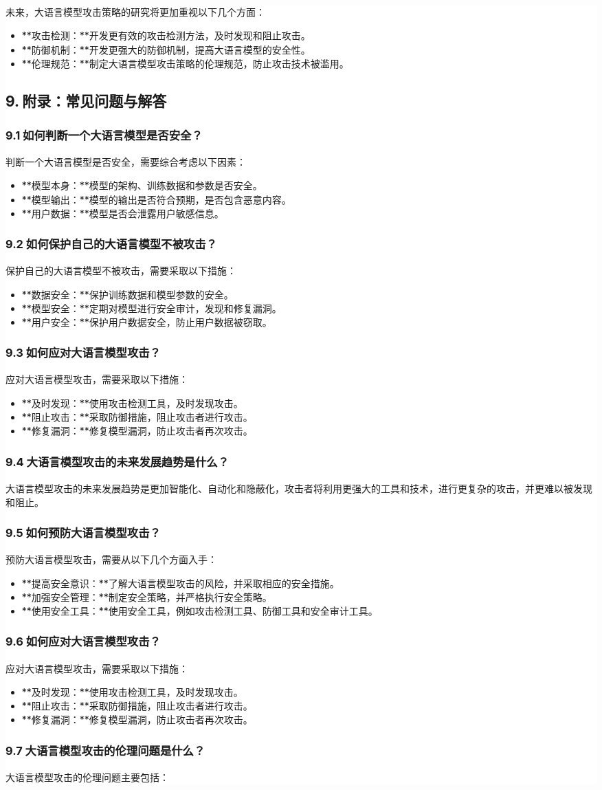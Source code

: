 未来，大语言模型攻击策略的研究将更加重视以下几个方面：

* **攻击检测：**开发更有效的攻击检测方法，及时发现和阻止攻击。
* **防御机制：**开发更强大的防御机制，提高大语言模型的安全性。
* **伦理规范：**制定大语言模型攻击策略的伦理规范，防止攻击技术被滥用。

## 9. 附录：常见问题与解答

### 9.1 如何判断一个大语言模型是否安全？

判断一个大语言模型是否安全，需要综合考虑以下因素：

* **模型本身：**模型的架构、训练数据和参数是否安全。
* **模型输出：**模型的输出是否符合预期，是否包含恶意内容。
* **用户数据：**模型是否会泄露用户敏感信息。

### 9.2 如何保护自己的大语言模型不被攻击？

保护自己的大语言模型不被攻击，需要采取以下措施：

* **数据安全：**保护训练数据和模型参数的安全。
* **模型安全：**定期对模型进行安全审计，发现和修复漏洞。
* **用户安全：**保护用户数据安全，防止用户数据被窃取。

### 9.3 如何应对大语言模型攻击？

应对大语言模型攻击，需要采取以下措施：

* **及时发现：**使用攻击检测工具，及时发现攻击。
* **阻止攻击：**采取防御措施，阻止攻击者进行攻击。
* **修复漏洞：**修复模型漏洞，防止攻击者再次攻击。

### 9.4 大语言模型攻击的未来发展趋势是什么？

大语言模型攻击的未来发展趋势是更加智能化、自动化和隐蔽化，攻击者将利用更强大的工具和技术，进行更复杂的攻击，并更难以被发现和阻止。

### 9.5 如何预防大语言模型攻击？

预防大语言模型攻击，需要从以下几个方面入手：

* **提高安全意识：**了解大语言模型攻击的风险，并采取相应的安全措施。
* **加强安全管理：**制定安全策略，并严格执行安全策略。
* **使用安全工具：**使用安全工具，例如攻击检测工具、防御工具和安全审计工具。

### 9.6 如何应对大语言模型攻击？

应对大语言模型攻击，需要采取以下措施：

* **及时发现：**使用攻击检测工具，及时发现攻击。
* **阻止攻击：**采取防御措施，阻止攻击者进行攻击。
* **修复漏洞：**修复模型漏洞，防止攻击者再次攻击。

### 9.7 大语言模型攻击的伦理问题是什么？

大语言模型攻击的伦理问题主要包括：
